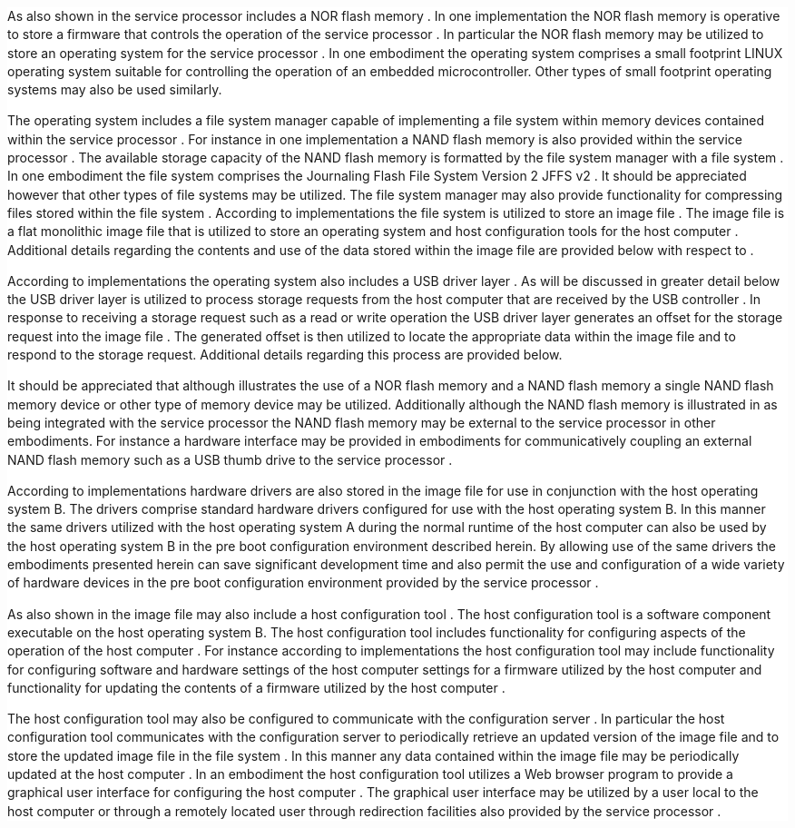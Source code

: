 As also shown in the service processor includes a NOR flash memory . In one implementation the NOR flash memory is operative to store a firmware that controls the operation of the service processor . In particular the NOR flash memory may be utilized to store an operating system for the service processor . In one embodiment the operating system comprises a small footprint LINUX operating system suitable for controlling the operation of an embedded microcontroller. Other types of small footprint operating systems may also be used similarly.

The operating system includes a file system manager capable of implementing a file system within memory devices contained within the service processor . For instance in one implementation a NAND flash memory is also provided within the service processor . The available storage capacity of the NAND flash memory is formatted by the file system manager with a file system . In one embodiment the file system comprises the Journaling Flash File System Version 2 JFFS v2 . It should be appreciated however that other types of file systems may be utilized. The file system manager may also provide functionality for compressing files stored within the file system . According to implementations the file system is utilized to store an image file . The image file is a flat monolithic image file that is utilized to store an operating system and host configuration tools for the host computer . Additional details regarding the contents and use of the data stored within the image file are provided below with respect to .

According to implementations the operating system also includes a USB driver layer . As will be discussed in greater detail below the USB driver layer is utilized to process storage requests from the host computer that are received by the USB controller . In response to receiving a storage request such as a read or write operation the USB driver layer generates an offset for the storage request into the image file . The generated offset is then utilized to locate the appropriate data within the image file and to respond to the storage request. Additional details regarding this process are provided below.

It should be appreciated that although illustrates the use of a NOR flash memory and a NAND flash memory a single NAND flash memory device or other type of memory device may be utilized. Additionally although the NAND flash memory is illustrated in as being integrated with the service processor the NAND flash memory may be external to the service processor in other embodiments. For instance a hardware interface may be provided in embodiments for communicatively coupling an external NAND flash memory such as a USB thumb drive to the service processor .

According to implementations hardware drivers are also stored in the image file for use in conjunction with the host operating system B. The drivers comprise standard hardware drivers configured for use with the host operating system B. In this manner the same drivers utilized with the host operating system A during the normal runtime of the host computer can also be used by the host operating system B in the pre boot configuration environment described herein. By allowing use of the same drivers the embodiments presented herein can save significant development time and also permit the use and configuration of a wide variety of hardware devices in the pre boot configuration environment provided by the service processor .

As also shown in the image file may also include a host configuration tool . The host configuration tool is a software component executable on the host operating system B. The host configuration tool includes functionality for configuring aspects of the operation of the host computer . For instance according to implementations the host configuration tool may include functionality for configuring software and hardware settings of the host computer settings for a firmware utilized by the host computer and functionality for updating the contents of a firmware utilized by the host computer .

The host configuration tool may also be configured to communicate with the configuration server . In particular the host configuration tool communicates with the configuration server to periodically retrieve an updated version of the image file and to store the updated image file in the file system . In this manner any data contained within the image file may be periodically updated at the host computer . In an embodiment the host configuration tool utilizes a Web browser program to provide a graphical user interface for configuring the host computer . The graphical user interface may be utilized by a user local to the host computer or through a remotely located user through redirection facilities also provided by the service processor .
